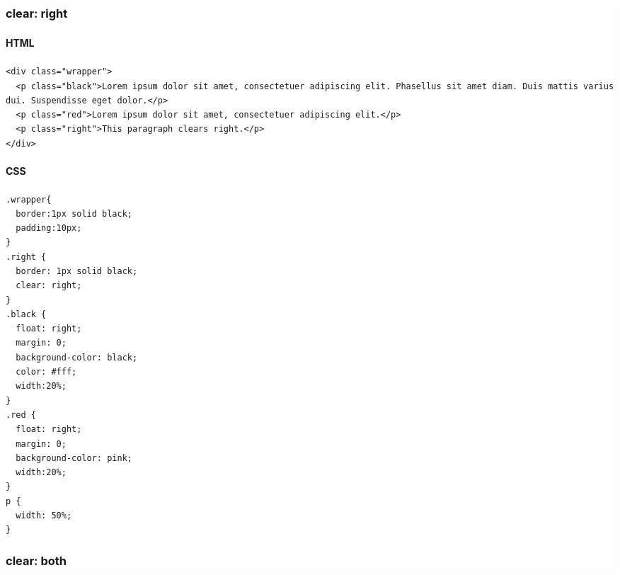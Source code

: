 
<iframe src='https://mdn.mozillademos.org/en-US/docs/Web/CSS/clear$samples/clear:_left?revision=1364857' width='100%' height='250'></iframe>



### clear: right<a name="clear:_right"></a>

#### HTML<a name="HTML_2"></a>

```
<div class="wrapper">
  <p class="black">Lorem ipsum dolor sit amet, consectetuer adipiscing elit. Phasellus sit amet diam. Duis mattis varius dui. Suspendisse eget dolor.</p>
  <p class="red">Lorem ipsum dolor sit amet, consectetuer adipiscing elit.</p>
  <p class="right">This paragraph clears right.</p>
</div>
```

#### CSS<a name="CSS_2"></a>

```
.wrapper{
  border:1px solid black;
  padding:10px;
}
.right {
  border: 1px solid black;
  clear: right;
}
.black {
  float: right;
  margin: 0;
  background-color: black;
  color: #fff;
  width:20%;
}
.red {
  float: right;
  margin: 0;
  background-color: pink;
  width:20%;
}
p {
  width: 50%;
}
```


<iframe src='https://mdn.mozillademos.org/en-US/docs/Web/CSS/clear$samples/clear:_right?revision=1364857' width='100%' height='250'></iframe>



### clear: both<a name="clear:_both"></a>
